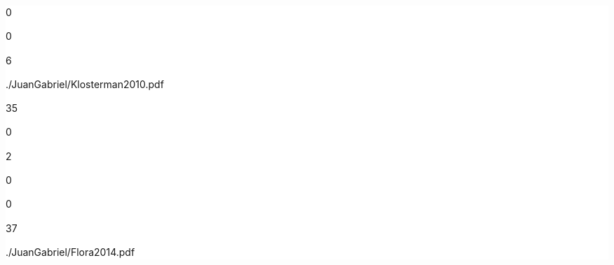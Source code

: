 </td>
<td style="text-align:center;">

0

</td>
<td style="text-align:center;">

0

</td>
<td style="text-align:center;">

6

</td>
</tr>
<tr>
<td style="text-align:left;">

./JuanGabriel/Klosterman2010.pdf

</td>
<td style="text-align:center;">

35

</td>
<td style="text-align:center;">

0

</td>
<td style="text-align:center;">

2

</td>
<td style="text-align:center;">

0

</td>
<td style="text-align:center;">

0

</td>
<td style="text-align:center;">

37

</td>
</tr>
<tr>
<td style="text-align:left;">

./JuanGabriel/Flora2014.pdf

</td>
<td style="text-align:center;">
